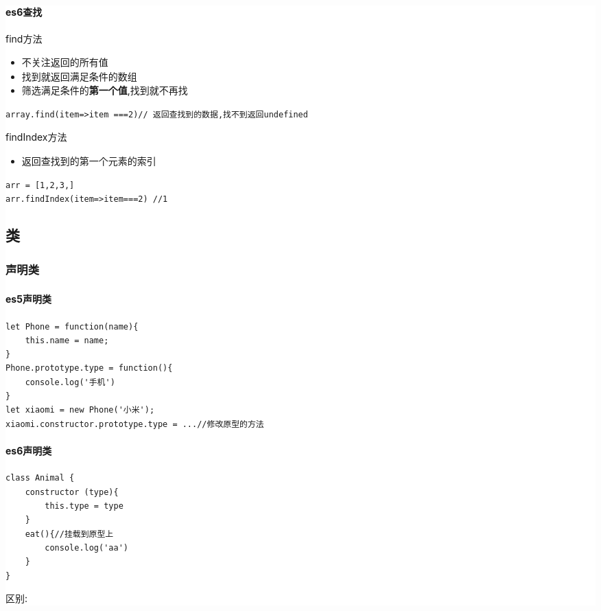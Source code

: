 #### es6查找

find方法

- 不关注返回的所有值
- 找到就返回满足条件的数组
- 筛选满足条件的**第一个值**,找到就不再找

```
array.find(item=>item ===2)// 返回查找到的数据,找不到返回undefined

```

findIndex方法

- 返回查找到的第一个元素的索引

```
arr = [1,2,3,]
arr.findIndex(item=>item===2) //1

```

## 类

### 声明类

#### es5声明类

```
let Phone = function(name){
	this.name = name;
}
Phone.prototype.type = function(){
	console.log('手机')
}
let xiaomi = new Phone('小米');
xiaomi.constructor.prototype.type = ...//修改原型的方法  

```

#### es6声明类

```
class Animal {
	constructor (type){
		this.type = type
	}
	eat(){//挂载到原型上
		console.log('aa')
	}
}

```

区别:
